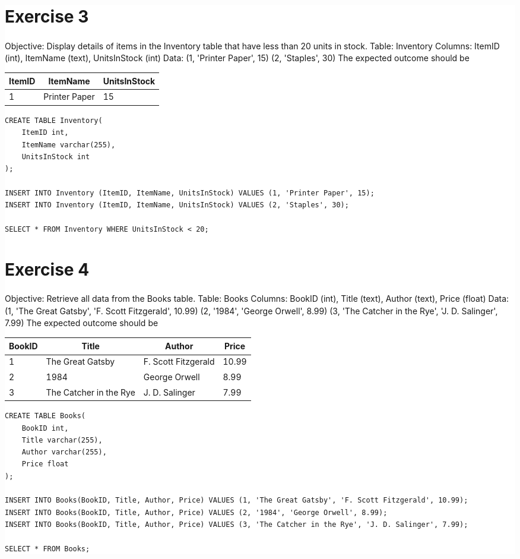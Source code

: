 
# Exercise 3

Objective: Display details of items in the Inventory table that have less than 20 units in stock.
Table: Inventory
Columns: ItemID (int), ItemName (text), UnitsInStock (int)
Data:
(1, 'Printer Paper', 15)
(2, 'Staples', 30)
The expected outcome should be

| ItemID | ItemName      | UnitsInStock |
| ------ | ------------- | ------------ |
| 1      | Printer Paper | 15           |

```
CREATE TABLE Inventory(
    ItemID int,
    ItemName varchar(255),
    UnitsInStock int
);

INSERT INTO Inventory (ItemID, ItemName, UnitsInStock) VALUES (1, 'Printer Paper', 15);
INSERT INTO Inventory (ItemID, ItemName, UnitsInStock) VALUES (2, 'Staples', 30);

SELECT * FROM Inventory WHERE UnitsInStock < 20;
```

# Exercise 4

Objective: Retrieve all data from the Books table.
Table: Books
Columns: BookID (int), Title (text), Author (text), Price (float)
Data:
(1, 'The Great Gatsby', 'F. Scott Fitzgerald', 10.99)
(2, '1984', 'George Orwell', 8.99)
(3, 'The Catcher in the Rye', 'J. D. Salinger', 7.99)
The expected outcome should be

| BookID | Title                  | Author              | Price |
| ------ | ---------------------- | ------------------- | ----- |
| 1      | The Great Gatsby       | F. Scott Fitzgerald | 10.99 |
| 2      | 1984                   | George Orwell       | 8.99  |
| 3      | The Catcher in the Rye | J. D. Salinger      | 7.99  |

```
CREATE TABLE Books(
    BookID int,
    Title varchar(255),
    Author varchar(255),
    Price float
);

INSERT INTO Books(BookID, Title, Author, Price) VALUES (1, 'The Great Gatsby', 'F. Scott Fitzgerald', 10.99);
INSERT INTO Books(BookID, Title, Author, Price) VALUES (2, '1984', 'George Orwell', 8.99);
INSERT INTO Books(BookID, Title, Author, Price) VALUES (3, 'The Catcher in the Rye', 'J. D. Salinger', 7.99);

SELECT * FROM Books;
```
